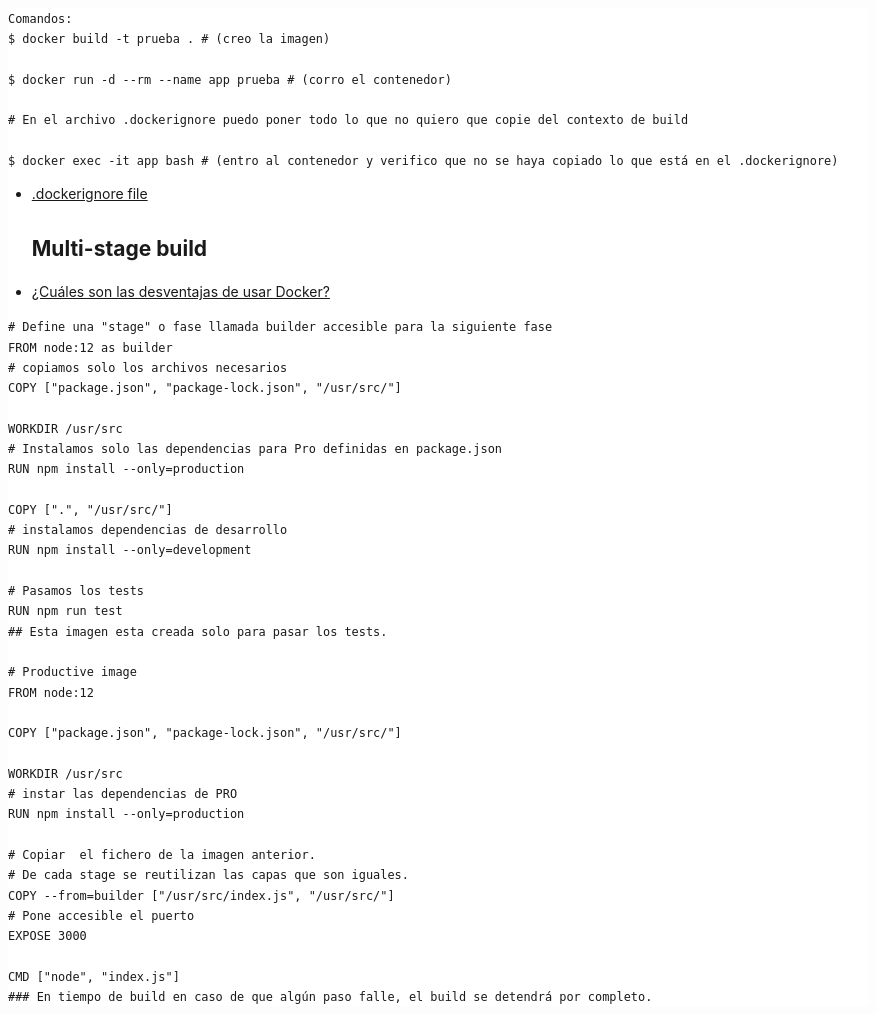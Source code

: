 ```shell
Comandos:
$ docker build -t prueba . # (creo la imagen)

$ docker run -d --rm --name app prueba # (corro el contenedor)

# En el archivo .dockerignore puedo poner todo lo que no quiero que copie del contexto de build

$ docker exec -it app bash # (entro al contenedor y verifico que no se haya copiado lo que está en el .dockerignore)
```

- [.dockerignore file](https://docs.docker.com/engine/reference/builder/#dockerignore-file)

  ## Multi-stage build

- [¿Cuáles son las desventajas de usar Docker?](https://es.quora.com/Cu%C3%A1les-son-las-desventajas-de-usar-Docker?share=1)

```docker
# Define una "stage" o fase llamada builder accesible para la siguiente fase
FROM node:12 as builder
# copiamos solo los archivos necesarios
COPY ["package.json", "package-lock.json", "/usr/src/"]

WORKDIR /usr/src
# Instalamos solo las dependencias para Pro definidas en package.json
RUN npm install --only=production

COPY [".", "/usr/src/"]
# instalamos dependencias de desarrollo
RUN npm install --only=development

# Pasamos los tests
RUN npm run test
## Esta imagen esta creada solo para pasar los tests.

# Productive image
FROM node:12

COPY ["package.json", "package-lock.json", "/usr/src/"]

WORKDIR /usr/src
# instar las dependencias de PRO
RUN npm install --only=production

# Copiar  el fichero de la imagen anterior.
# De cada stage se reutilizan las capas que son iguales.
COPY --from=builder ["/usr/src/index.js", "/usr/src/"]
# Pone accesible el puerto
EXPOSE 3000

CMD ["node", "index.js"]
### En tiempo de build en caso de que algún paso falle, el build se detendrá por completo.
```
